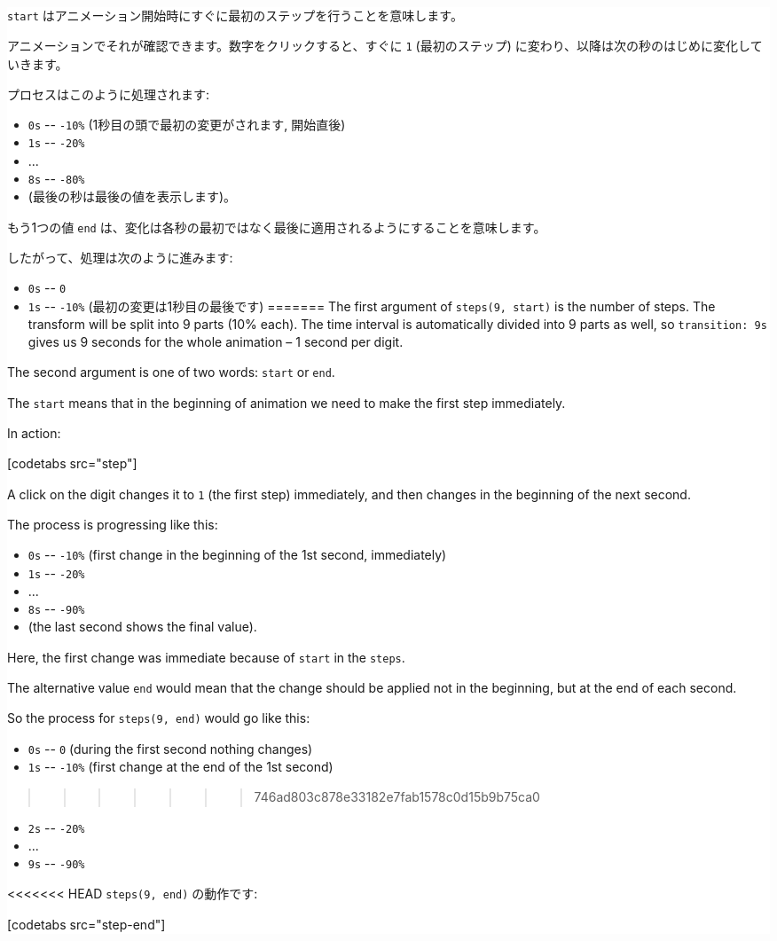 `start` はアニメーション開始時にすぐに最初のステップを行うことを意味します。

アニメーションでそれが確認できます。数字をクリックすると、すぐに `1` (最初のステップ) に変わり、以降は次の秒のはじめに変化していきます。

プロセスはこのように処理されます:

- `0s` -- `-10%` (1秒目の頭で最初の変更がされます, 開始直後)
- `1s` -- `-20%`
- ...
- `8s` -- `-80%`
- (最後の秒は最後の値を表示します)。

もう1つの値 `end` は、変化は各秒の最初ではなく最後に適用されるようにすることを意味します。

したがって、処理は次のように進みます:

- `0s` -- `0`
- `1s` -- `-10%` (最初の変更は1秒目の最後です)
=======
The first argument of `steps(9, start)` is the number of steps. The transform will be split into 9 parts (10% each). The time interval is automatically divided into 9 parts as well, so `transition: 9s` gives us 9 seconds for the whole animation – 1 second per digit.

The second argument is one of two words: `start` or `end`.

The `start` means that in the beginning of animation we need to make the first step immediately.

In action:

[codetabs src="step"]

A click on the digit changes it to `1` (the first step) immediately, and then changes in the beginning of the next second.

The process is progressing like this:

- `0s` -- `-10%` (first change in the beginning of the 1st second, immediately)
- `1s` -- `-20%`
- ...
- `8s` -- `-90%`
- (the last second shows the final value).

Here, the first change was immediate because of `start` in the `steps`.

The alternative value `end` would mean that the change should be applied not in the beginning, but at the end of each second.

So the process for `steps(9, end)` would go like this:

- `0s` -- `0` (during the first second nothing changes)
- `1s` -- `-10%` (first change at the end of the 1st second)
>>>>>>> 746ad803c878e33182e7fab1578c0d15b9b75ca0
- `2s` -- `-20%`
- ...
- `9s` -- `-90%`

<<<<<<< HEAD
`steps(9, end)` の動作です:

[codetabs src="step-end"]
